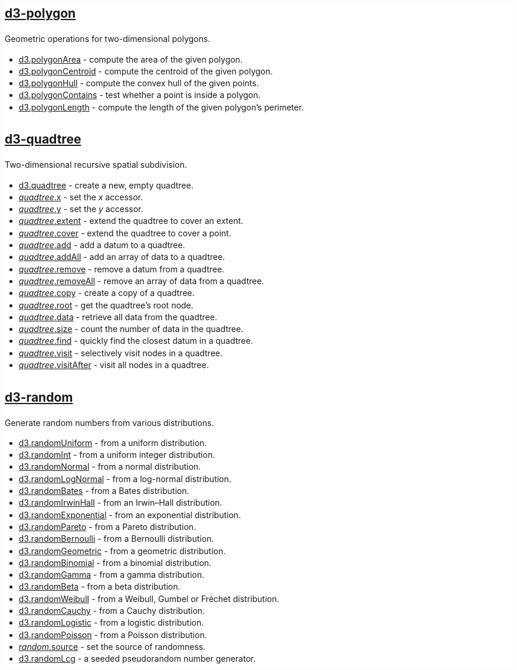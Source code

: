 ## [d3-polygon](./d3-polygon.md)

Geometric operations for two-dimensional polygons.

* [d3.polygonArea](./d3-polygon.md#polygonArea) - compute the area of the given polygon.
* [d3.polygonCentroid](./d3-polygon.md#polygonCentroid) - compute the centroid of the given polygon.
* [d3.polygonHull](./d3-polygon.md#polygonHull) - compute the convex hull of the given points.
* [d3.polygonContains](./d3-polygon.md#polygonContains) - test whether a point is inside a polygon.
* [d3.polygonLength](./d3-polygon.md#polygonLength) - compute the length of the given polygon’s perimeter.

## [d3-quadtree](./d3-quadtree.md)

Two-dimensional recursive spatial subdivision.

* [d3.quadtree](./d3-quadtree.md#quadtree) - create a new, empty quadtree.
* [*quadtree*.x](./d3-quadtree.md#quadtree_x) - set the *x* accessor.
* [*quadtree*.y](./d3-quadtree.md#quadtree_y) - set the *y* accessor.
* [*quadtree*.extent](./d3-quadtree.md#quadtree_extent) - extend the quadtree to cover an extent.
* [*quadtree*.cover](./d3-quadtree.md#quadtree_cover) - extend the quadtree to cover a point.
* [*quadtree*.add](./d3-quadtree.md#quadtree_add) - add a datum to a quadtree.
* [*quadtree*.addAll](./d3-quadtree.md#quadtree_addAll) - add an array of data to a quadtree.
* [*quadtree*.remove](./d3-quadtree.md#quadtree_remove) - remove a datum from a quadtree.
* [*quadtree*.removeAll](./d3-quadtree.md#quadtree_removeAll) - remove an array of data from a quadtree.
* [*quadtree*.copy](./d3-quadtree.md#quadtree_copy) - create a copy of a quadtree.
* [*quadtree*.root](./d3-quadtree.md#quadtree_root) - get the quadtree’s root node.
* [*quadtree*.data](./d3-quadtree.md#quadtree_data) - retrieve all data from the quadtree.
* [*quadtree*.size](./d3-quadtree.md#quadtree_size) - count the number of data in the quadtree.
* [*quadtree*.find](./d3-quadtree.md#quadtree_find) - quickly find the closest datum in a quadtree.
* [*quadtree*.visit](./d3-quadtree.md#quadtree_visit) - selectively visit nodes in a quadtree.
* [*quadtree*.visitAfter](./d3-quadtree.md#quadtree_visitAfter) - visit all nodes in a quadtree.

## [d3-random](./d3-random.md)

Generate random numbers from various distributions.

* [d3.randomUniform](./d3-random.md#randomUniform) - from a uniform distribution.
* [d3.randomInt](./d3-random.md#randomInt) - from a uniform integer distribution.
* [d3.randomNormal](./d3-random.md#randomNormal) - from a normal distribution.
* [d3.randomLogNormal](./d3-random.md#randomLogNormal) - from a log-normal distribution.
* [d3.randomBates](./d3-random.md#randomBates) - from a Bates distribution.
* [d3.randomIrwinHall](./d3-random.md#randomIrwinHall) - from an Irwin–Hall distribution.
* [d3.randomExponential](./d3-random.md#randomExponential) - from an exponential distribution.
* [d3.randomPareto](./d3-random.md#randomPareto) - from a Pareto distribution.
* [d3.randomBernoulli](./d3-random.md#randomBernoulli) - from a Bernoulli distribution.
* [d3.randomGeometric](./d3-random.md#randomGeometric) - from a geometric distribution.
* [d3.randomBinomial](./d3-random.md#randomBinomial) - from a binomial distribution.
* [d3.randomGamma](./d3-random.md#randomGamma) - from a gamma distribution.
* [d3.randomBeta](./d3-random.md#randomBeta) - from a beta distribution.
* [d3.randomWeibull](./d3-random.md#randomWeibull) - from a Weibull, Gumbel or Fréchet distribution.
* [d3.randomCauchy](./d3-random.md#randomCauchy) - from a Cauchy distribution.
* [d3.randomLogistic](./d3-random.md#randomLogistic) - from a logistic distribution.
* [d3.randomPoisson](./d3-random.md#randomPoisson) - from a Poisson distribution.
* [*random*.source](./d3-random.md#random_source) - set the source of randomness.
* [d3.randomLcg](./d3-random.md#randomLcg) - a seeded pseudorandom number generator.
